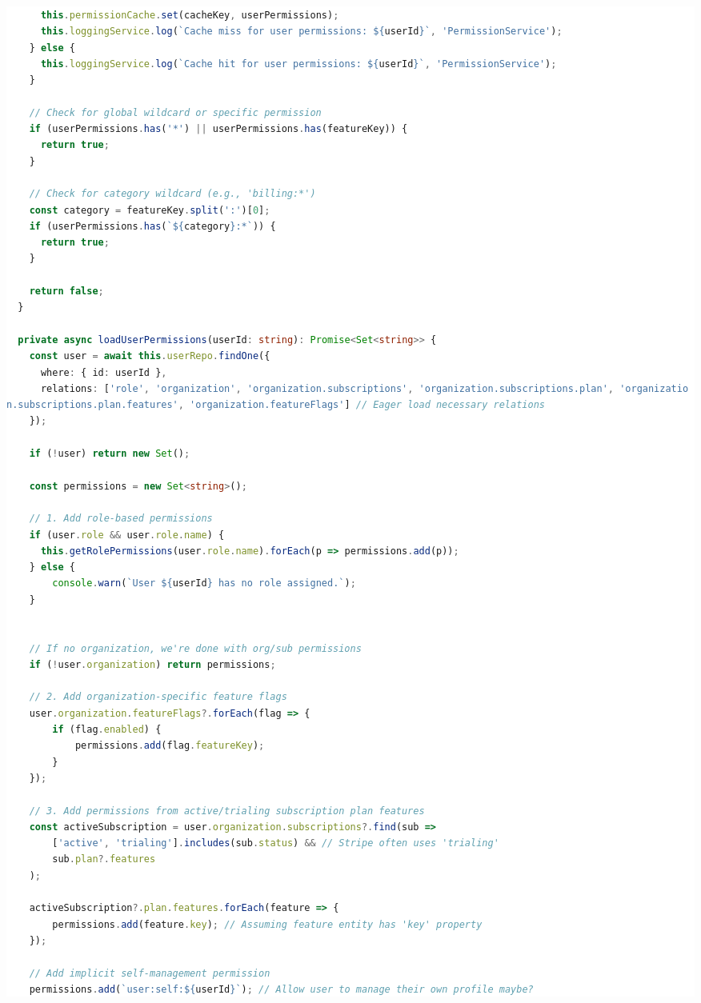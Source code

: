 ```typescript
      this.permissionCache.set(cacheKey, userPermissions);
      this.loggingService.log(`Cache miss for user permissions: ${userId}`, 'PermissionService');
    } else {
      this.loggingService.log(`Cache hit for user permissions: ${userId}`, 'PermissionService');
    }

    // Check for global wildcard or specific permission
    if (userPermissions.has('*') || userPermissions.has(featureKey)) {
      return true;
    }

    // Check for category wildcard (e.g., 'billing:*')
    const category = featureKey.split(':')[0];
    if (userPermissions.has(`${category}:*`)) {
      return true;
    }

    return false;
  }

  private async loadUserPermissions(userId: string): Promise<Set<string>> {
    const user = await this.userRepo.findOne({
      where: { id: userId },
      relations: ['role', 'organization', 'organization.subscriptions', 'organization.subscriptions.plan', 'organization.subscriptions.plan.features', 'organization.featureFlags'] // Eager load necessary relations
    });

    if (!user) return new Set();

    const permissions = new Set<string>();

    // 1. Add role-based permissions
    if (user.role && user.role.name) {
      this.getRolePermissions(user.role.name).forEach(p => permissions.add(p));
    } else {
        console.warn(`User ${userId} has no role assigned.`);
    }


    // If no organization, we're done with org/sub permissions
    if (!user.organization) return permissions;

    // 2. Add organization-specific feature flags
    user.organization.featureFlags?.forEach(flag => {
        if (flag.enabled) {
            permissions.add(flag.featureKey);
        }
    });

    // 3. Add permissions from active/trialing subscription plan features
    const activeSubscription = user.organization.subscriptions?.find(sub =>
        ['active', 'trialing'].includes(sub.status) && // Stripe often uses 'trialing'
        sub.plan?.features
    );

    activeSubscription?.plan.features.forEach(feature => {
        permissions.add(feature.key); // Assuming feature entity has 'key' property
    });

    // Add implicit self-management permission
    permissions.add(`user:self:${userId}`); // Allow user to manage their own profile maybe?

```